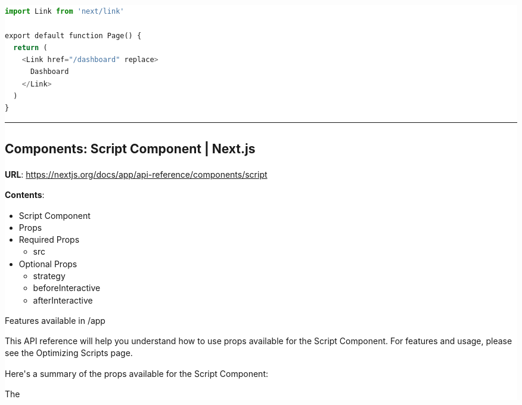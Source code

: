 ```python
import Link from 'next/link'
 
export default function Page() {
  return (
    <Link href="/dashboard" replace>
      Dashboard
    </Link>
  )
}
```

---

## Components: Script Component | Next.js

**URL**: https://nextjs.org/docs/app/api-reference/components/script

**Contents**:
- Script Component
- Props
- Required Props
  - src
- Optional Props
  - strategy
  - beforeInteractive
  - afterInteractive

Features available in /app

This API reference will help you understand how to use props available for the Script Component. For features and usage, please see the Optimizing Scripts page.

Here's a summary of the props available for the Script Component:

The <Script /> component requires the following properties.

A path string specifying the URL of an external script. This can be either an absolute external URL or an internal path. The src property is required unless an inline script is used.

The <Script /> component accepts a number of additional properties beyond those which are required.

The loading strategy of the script. There are four different strategies that can be used:

Scripts that load with the beforeInteractive strategy are injected into the initial HTML from the server, downloaded before any Next.js module, and executed in the order they are placed.

Scripts denoted with this strategy are preloaded and fetched before any first-party code, but their execution does not block page hydration from occurring.

beforeInteractive scripts must be placed inside the root layout (app/layout.tsx) and are designed to load scripts that are needed by the entire site (i.e. the script will load when any page in the application has been loaded server-side).

This strategy should only be used for critical scripts that need to be fetched as soon as possible.

Good to know: Scripts with beforeInteractive will always be injected inside the head of the HTML document regardless of where it's placed in the component.
